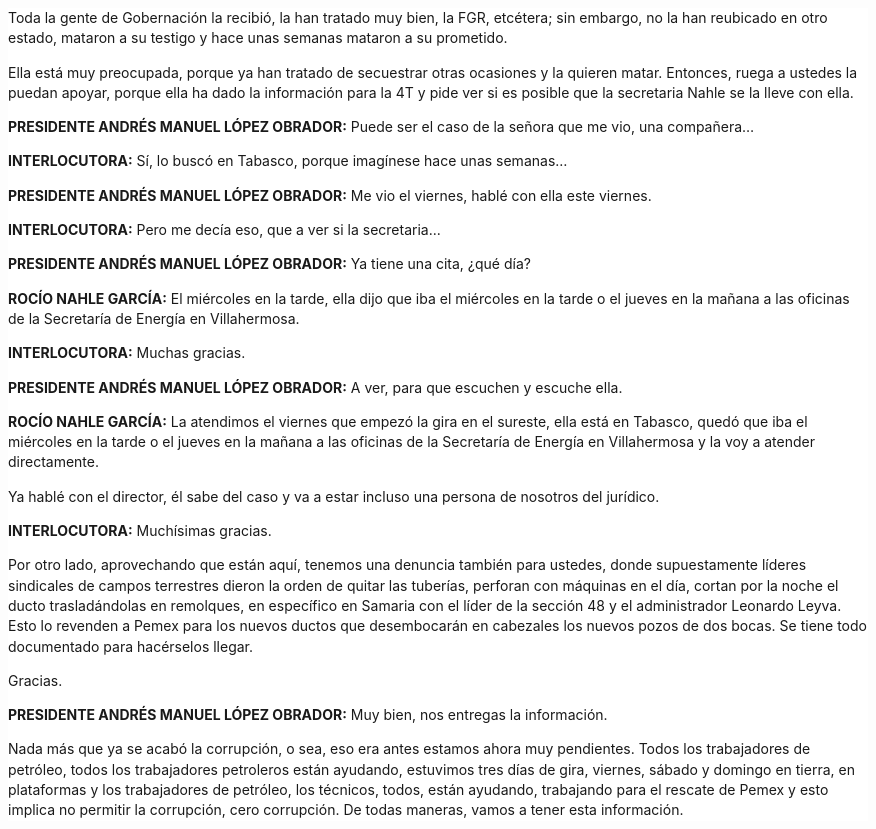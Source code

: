 Toda la gente de Gobernación la recibió, la han tratado muy bien, la FGR,
etcétera; sin embargo, no la han reubicado en otro estado, mataron a su
testigo y hace unas semanas mataron a su prometido.

Ella está muy preocupada, porque ya han tratado de secuestrar otras ocasiones
y la quieren matar. Entonces, ruega a ustedes la puedan apoyar, porque ella ha
dado la información para la 4T y pide ver si es posible que la secretaria
Nahle se la lleve con ella.

**PRESIDENTE ANDRÉS MANUEL LÓPEZ OBRADOR:** Puede ser el caso de la señora que
me vio, una compañera…

**INTERLOCUTORA:** Sí, lo buscó en Tabasco, porque imagínese hace unas
semanas…

**PRESIDENTE ANDRÉS MANUEL LÓPEZ OBRADOR:** Me vio el viernes, hablé con ella
este viernes.

**INTERLOCUTORA:** Pero me decía eso, que a ver si la secretaria...

**PRESIDENTE ANDRÉS MANUEL LÓPEZ OBRADOR:** Ya tiene una cita, ¿qué día?

**ROCÍO NAHLE GARCÍA:** El miércoles en la tarde, ella dijo que iba el
miércoles en la tarde o el jueves en la mañana a las oficinas de la Secretaría
de Energía en Villahermosa.

**INTERLOCUTORA:** Muchas gracias.

**PRESIDENTE ANDRÉS MANUEL LÓPEZ OBRADOR:** A ver, para que escuchen y escuche
ella.

**ROCÍO NAHLE GARCÍA:** La atendimos el viernes que empezó la gira en el
sureste, ella está en Tabasco, quedó que iba el miércoles en la tarde o el
jueves en la mañana a las oficinas de la Secretaría de Energía en Villahermosa
y la voy a atender directamente.

Ya hablé con el director, él sabe del caso y va a estar incluso una persona de
nosotros del jurídico.

**INTERLOCUTORA:** Muchísimas gracias.

Por otro lado, aprovechando que están aquí, tenemos una denuncia también para
ustedes, donde supuestamente líderes sindicales de campos terrestres dieron la
orden de quitar las tuberías, perforan con máquinas en el día, cortan por la
noche el ducto trasladándolas en remolques, en específico en Samaria con el
líder de la sección 48 y el administrador Leonardo Leyva. Esto lo revenden a
Pemex para los nuevos ductos que desembocarán en cabezales los nuevos pozos de
dos bocas. Se tiene todo documentado para hacérselos llegar.

Gracias.

**PRESIDENTE ANDRÉS MANUEL LÓPEZ OBRADOR:** Muy bien, nos entregas la
información.

Nada más que ya se acabó la corrupción, o sea, eso era antes estamos ahora muy
pendientes. Todos los trabajadores de petróleo, todos los trabajadores
petroleros están ayudando, estuvimos tres días de gira, viernes, sábado y
domingo en tierra, en plataformas y los trabajadores de petróleo, los
técnicos, todos, están ayudando, trabajando para el rescate de Pemex y esto
implica no permitir la corrupción, cero corrupción. De todas maneras, vamos a
tener esta información.
